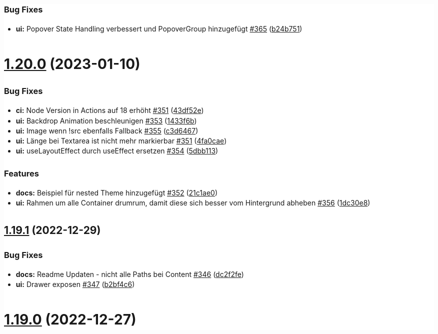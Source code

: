 ### Bug Fixes

- **ui:** Popover State Handling verbessert und PopoverGroup hinzugefügt [#365](https://github.com/Neuvernetzung/design-system/issues/365) ([b24b751](https://github.com/Neuvernetzung/design-system/commit/b24b751095a06dc8ce7d487cb54cdbdf56c231f8))

# [1.20.0](https://github.com/Neuvernetzung/design-system/compare/v1.19.1...v1.20.0) (2023-01-10)

### Bug Fixes

- **ci:** Node Version in Actions auf 18 erhöht [#351](https://github.com/Neuvernetzung/design-system/issues/351) ([43df52e](https://github.com/Neuvernetzung/design-system/commit/43df52e6b425dcf06824a90f6c616f60087b4fb1))
- **ui:** Backdrop Animation beschleunigen [#353](https://github.com/Neuvernetzung/design-system/issues/353) ([1433f6b](https://github.com/Neuvernetzung/design-system/commit/1433f6b0f8b3b97c59031aa871ce3a2bdb49c51b))
- **ui:** Image wenn !src ebenfalls Fallback [#355](https://github.com/Neuvernetzung/design-system/issues/355) ([c3d6467](https://github.com/Neuvernetzung/design-system/commit/c3d64678508024486b1f5178d5d62044ca5dc581))
- **ui:** Länge bei Textarea ist nicht mehr markierbar [#351](https://github.com/Neuvernetzung/design-system/issues/351) ([4fa0cae](https://github.com/Neuvernetzung/design-system/commit/4fa0cae3c2e97d7dfbf3361b13adad2eaa3d8705))
- **ui:** useLayoutEffect durch useEffect ersetzen [#354](https://github.com/Neuvernetzung/design-system/issues/354) ([5dbb113](https://github.com/Neuvernetzung/design-system/commit/5dbb1135ca5de665e765fead038f5dc544714cff))

### Features

- **docs:** Beispiel für nested Theme hinzugefügt [#352](https://github.com/Neuvernetzung/design-system/issues/352) ([21c1ae0](https://github.com/Neuvernetzung/design-system/commit/21c1ae0584e0beb5c377f36bc7676f80494b67d6))
- **ui:** Rahmen um alle Container drumrum, damit diese sich besser vom Hintergrund abheben [#356](https://github.com/Neuvernetzung/design-system/issues/356) ([1dc30e8](https://github.com/Neuvernetzung/design-system/commit/1dc30e8e275781320d8aa074dacc6f7180d11a9f))

## [1.19.1](https://github.com/Neuvernetzung/design-system/compare/v1.19.0...v1.19.1) (2022-12-29)

### Bug Fixes

- **docs:** Readme Updaten - nicht alle Paths bei Content [#346](https://github.com/Neuvernetzung/design-system/issues/346) ([dc2f2fe](https://github.com/Neuvernetzung/design-system/commit/dc2f2fed47b71e35b33c87a9f9ff3de01390396b))
- **ui:** Drawer exposen [#347](https://github.com/Neuvernetzung/design-system/issues/347) ([b2bf4c6](https://github.com/Neuvernetzung/design-system/commit/b2bf4c62a71a86ac90361bf68ba8fd6d8fe990b2))

# [1.19.0](https://github.com/Neuvernetzung/design-system/compare/v1.18.0...v1.19.0) (2022-12-27)
